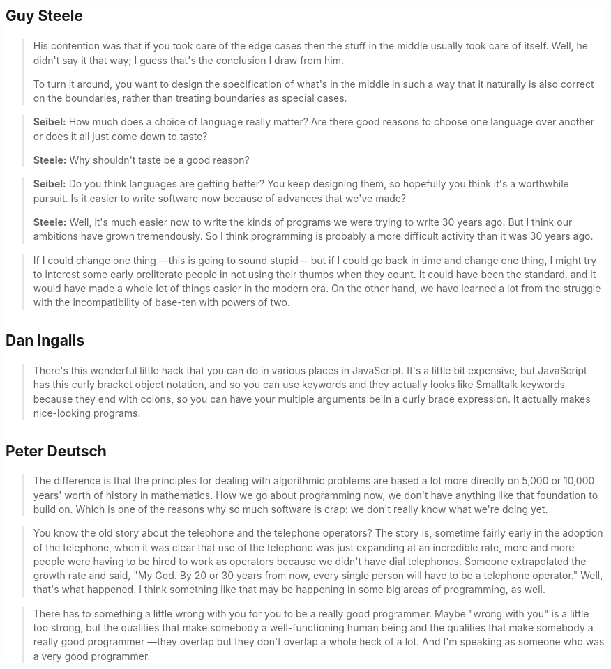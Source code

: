 ## Guy Steele

> His contention was that if you took care of the edge cases then the stuff in the middle usually took care of itself. Well, he didn't say it that way; I guess that's the conclusion I draw from him.
>
> To turn it around, you want to design the specification of what's in the middle in such a way that it naturally is also correct on the boundaries, rather than treating boundaries as special cases.

> **Seibel:** How much does a choice of language really matter? Are there good reasons to choose one language over another or does it all just come down to taste?
>
> **Steele:** Why shouldn't taste be a good reason?

> **Seibel:** Do you think languages are getting better? You keep designing them, so hopefully you think it's a worthwhile pursuit. Is it easier to write software now because of advances that we've made?
>
> **Steele:** Well, it's much easier now to write the kinds of programs we were trying to write 30 years ago. But I think our ambitions have grown tremendously. So I think programming is probably a more difficult activity than it was 30 years ago.

> If I could change one thing —this is going to sound stupid— but if I could go back in time and change one thing, I might try to interest some early preliterate people in not using their thumbs when they count. It could have been the standard, and it would have made a whole lot of things easier in the modern era. On the other hand, we have learned a lot from the struggle with the incompatibility of base-ten with powers of two.

## Dan Ingalls

> There's this wonderful little hack that you can do in various places in JavaScript. It's a little bit expensive, but JavaScript has this curly bracket object notation, and so you can use keywords and they actually looks like Smalltalk keywords because they end with colons, so you can have your multiple arguments be in a curly brace expression. It actually makes nice-looking programs.

## Peter Deutsch

> The difference is that the principles for dealing with algorithmic problems are based a lot more directly on 5,000 or 10,000 years' worth of history in mathematics. How we go about programming now, we don't have anything like that foundation to build on. Which is one of the reasons why so much software is crap: we don't really know what we're doing yet.

> You know the old story about the telephone and the telephone operators? The story is, sometime fairly early in the adoption of the telephone, when it was clear that use of the telephone was just expanding at an incredible rate, more and more people were having to be hired to work as operators because we didn't have dial telephones. Someone extrapolated the growth rate and said, "My God. By 20 or 30 years from now, every single person will have to be a telephone operator." Well, that's what happened. I think something like that may be happening in some big areas of programming, as well.

> There has to something a little wrong with you for you to be a really good programmer. Maybe "wrong with you" is a little too strong, but the qualities that make somebody a well-functioning human being and the qualities that make somebody a really good programmer —they overlap but they don't overlap a whole heck of a lot. And I'm speaking as someone who was a very good programmer.
